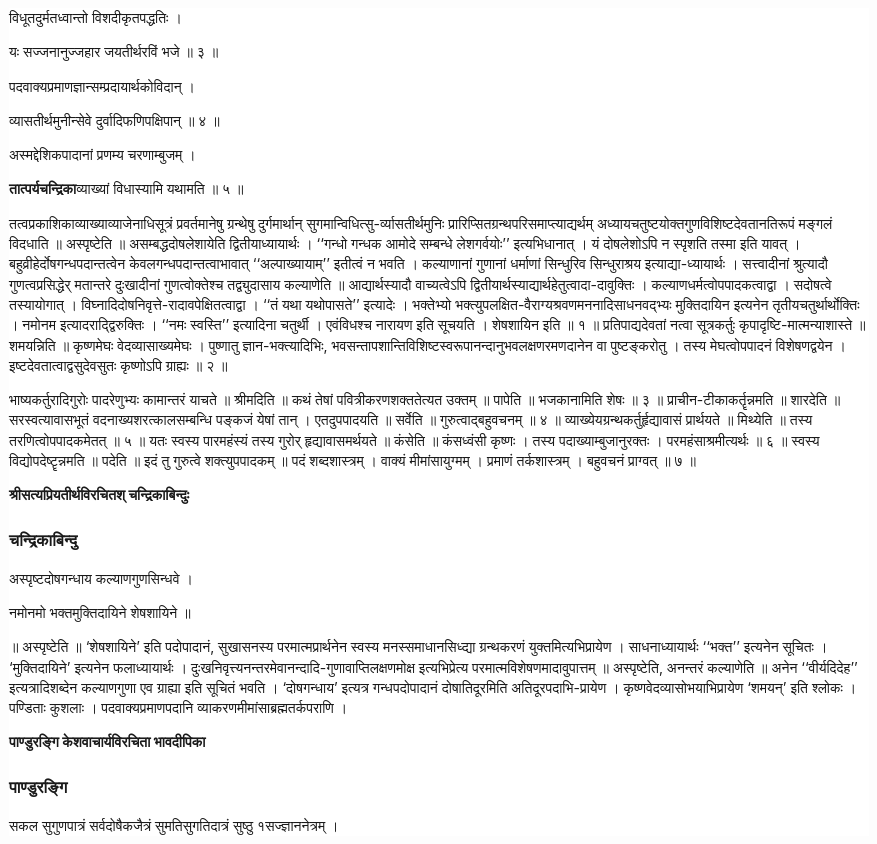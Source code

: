 विधूतदुर्मतध्वान्तो विशदीकृतपद्धतिः ।

यः सज्जनानुज्जहार जयतीर्थरविं भजे ॥ ३ ॥

पदवाक्यप्रमाणज्ञान्सम्प्रदायार्थकोविदान् ।

व्यासतीर्थमुनीन्सेवे दुर्वादिफणिपक्षिपान् ॥ ४ ॥

अस्मद्देशिकपादानां प्रणम्य चरणाम्बुजम् ।

**तात्पर्यचन्द्रिका**व्याख्यां विधास्यामि यथामति ॥ ५ ॥

तत्वप्रकाशिकाव्याख्याव्याजेनाधिसूत्रं प्रवर्तमानेषु ग्रन्थेषु दुर्गमार्थान् सुगमान्विधित्सु-र्व्यासतीर्थमुनिः प्रारिप्सितग्रन्थपरिसमाप्त्याद्यर्थम् अध्यायचतुष्टयोक्तगुणविशिष्टदेवतानतिरूपं मङ्गलं विदधाति ॥ अस्पृष्टेति ॥ असम्बद्धदोषलेशायेति द्वितीयाध्यायार्थः । ‘‘गन्धो गन्धक आमोदे सम्बन्धे लेशगर्वयोः’’ इत्यभिधानात् । यं दोषलेशोऽपि न स्पृशति तस्मा इति यावत् । बहुव्रीहेर्दोषगन्धपदान्तत्वेन केवलगन्धपदान्तत्वाभावात् ‘‘अल्पाख्यायाम्’’ इतीत्वं न भवति । कल्याणानां गुणानां धर्माणां सिन्धुरिव सिन्धुराश्रय इत्याद्या-ध्यायार्थः । सत्त्वादीनां श्रुत्यादौ गुणत्वप्रसिद्धेर् मतान्तरे दुःखादीनां गुणत्वोक्तेश्च तद्व्युदासाय कल्याणेति ॥ आद्यार्थस्यादौ वाच्यत्वेऽपि द्वितीयार्थस्याद्यार्थहेतुत्वादा-दावुक्तिः । कल्याणधर्मत्वोपपादकत्वाद्वा । सदोषत्वे तस्यायोगात् । विघ्नादिदोषनिवृत्ते-रादावपेक्षितत्वाद्वा । ‘‘तं यथा यथोपासते’’ इत्यादेः । भक्तेभ्यो भक्त्युपलक्षित-वैराग्यश्रवणमननादिसाधनवद्भ्यः मुक्तिदायिन इत्यनेन तृतीयचतुर्थार्थोक्तिः । नमोनम इत्यादराद्द्विरुक्तिः । ‘‘नमः स्वस्ति’’ इत्यादिना चतुर्थी । एवंविधश्च नारायण इति सूचयति । शेषशायिन इति ॥ १ ॥ प्रतिपाद्यदेवतां नत्वा सूत्रकर्तुः कृपादृष्टि-मात्मन्याशास्ते ॥ शमयन्निति ॥ कृष्णमेघः वेदव्यासाख्यमेघः । पुष्णातु ज्ञान-भक्त्यादिभिः, भवसन्तापशान्तिविशिष्टस्वरूपानन्दानुभवलक्षणरमणदानेन वा पुष्टङ्करोतु । तस्य मेघत्वोपपादनं विशेषणद्वयेन । इष्टदेवतात्वाद्वसुदेवसुतः कृष्णोऽपि ग्राह्यः ॥ २ ॥

भाष्यकर्तुरादिगुरोः पादरेणुभ्यः कामान्तरं याचते ॥ श्रीमदिति ॥ कथं तेषां पवित्रीकरणशक्ततेत्यत उक्तम् ॥ पापेति ॥ भजकानामिति शेषः ॥ ३ ॥ प्राचीन-टीकाकर्तॄन्नमति ॥ शारदेति ॥ सरस्वत्यावासभूतं वदनाख्यशरत्कालसम्बन्धि पङ्कजं येषां तान् । एतदुपपादयति ॥ सर्वेति ॥ गुरुत्वाद्बहुवचनम् ॥ ४ ॥ व्याख्येयग्रन्थकर्तुर्हृद्यावासं प्रार्थयते ॥ मिथ्येति ॥ तस्य तरणित्वोपपादकमेतत् ॥ ५ ॥ यतः स्वस्य पारमहंस्यं तस्य गुरोर् हृद्यावासमर्थयते ॥ कंसेति ॥ कंसध्वंसी कृष्णः । तस्य पदाख्याम्बुजानुरक्तः । परमहंसाश्रमीत्यर्थः ॥ ६ ॥ स्वस्य विद्योपदेष्टॄन्नमति ॥ पदेति ॥ इदं तु गुरुत्वे शक्त्युपपादकम् ॥ पदं शब्दशास्त्रम् । वाक्यं मीमांसायुग्मम् । प्रमाणं तर्कशास्त्रम् । बहुवचनं प्राग्वत् ॥ ७ ॥

**श्रीसत्यप्रियतीर्थविरचितश् चन्द्रिकाबिन्दुः**

### **चन्द्रिकाबिन्दु**

अस्पृष्टदोषगन्धाय कल्याणगुणसिन्धवे ।

नमोनमो भक्तमुक्तिदायिने शेषशायिने ॥

॥ अस्पृष्टेति ॥ ‘शेषशायिने’ इति पदोपादानं, सुखासनस्य परमात्मप्रार्थनेन स्वस्य मनस्समाधानसिध्द्या ग्रन्थकरणं युक्तमित्यभिप्रायेण । साधनाध्यायार्थः ‘‘भक्त’’ इत्यनेन सूचितः । ‘मुक्तिदायिने’ इत्यनेन फलाध्यायार्थः । दुःखनिवृत्त्यनन्तरमेवानन्दादि-गुणावाप्तिलक्षणमोक्ष इत्यभिप्रेत्य परमात्मविशेषणमादावुपात्तम् ॥ अस्पृष्टेति, अनन्तरं कल्याणेति ॥ अनेन ‘‘वीर्यदिदेह’’ इत्यत्रादिशब्देन कल्याणगुणा एव ग्राह्या इति सूचितं भवति । ‘दोषगन्धाय’ इत्यत्र गन्धपदोपादानं दोषातिदूरमिति अतिदूरपदाभि-प्रायेण । कृष्णवेदव्यासोभयाभिप्रायेण ‘शमयन्’ इति श्लोकः । पण्डिताः कुशलाः । पदवाक्यप्रमाणपदानि व्याकरणमीमांसाब्रह्मतर्कपराणि ।

**पाण्डुरङ्गि केशवाचार्यविरचिता भावदीपिका**

### **पाण्डुरङ्गि**

सकल सुगुणपात्रं सर्वदोषैकजैत्रं सुमतिसुगतिदात्रं सुष्ठु १सज्ज्ञाननेत्रम् ।
